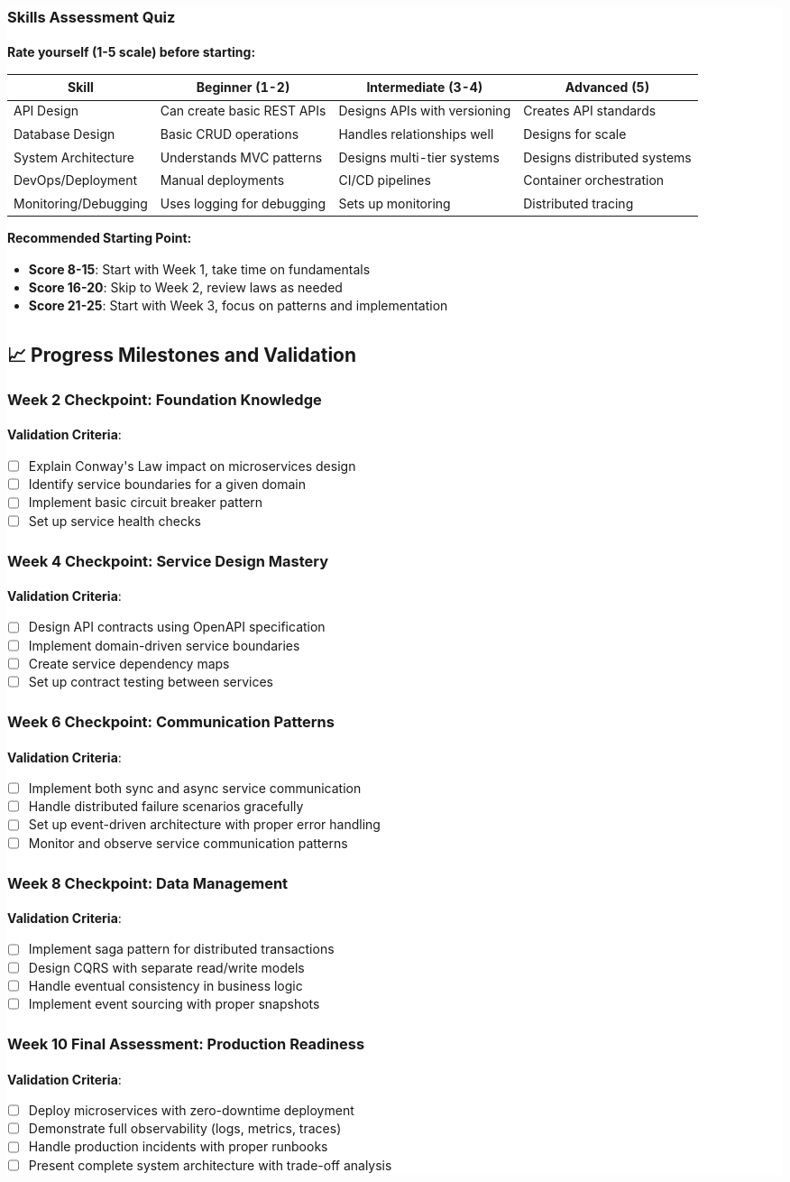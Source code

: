 ### Skills Assessment Quiz
**Rate yourself (1-5 scale) before starting:**

| Skill | Beginner (1-2) | Intermediate (3-4) | Advanced (5) |
|-------|---------------|-------------------|--------------|
| API Design | Can create basic REST APIs | Designs APIs with versioning | Creates API standards |
| Database Design | Basic CRUD operations | Handles relationships well | Designs for scale |
| System Architecture | Understands MVC patterns | Designs multi-tier systems | Designs distributed systems |
| DevOps/Deployment | Manual deployments | CI/CD pipelines | Container orchestration |
| Monitoring/Debugging | Uses logging for debugging | Sets up monitoring | Distributed tracing |

**Recommended Starting Point:**
- **Score 8-15**: Start with Week 1, take time on fundamentals
- **Score 16-20**: Skip to Week 2, review laws as needed
- **Score 21-25**: Start with Week 3, focus on patterns and implementation

## 📈 Progress Milestones and Validation

### Week 2 Checkpoint: Foundation Knowledge
**Validation Criteria**:
- [ ] Explain Conway's Law impact on microservices design
- [ ] Identify service boundaries for a given domain
- [ ] Implement basic circuit breaker pattern
- [ ] Set up service health checks

### Week 4 Checkpoint: Service Design Mastery
**Validation Criteria**:
- [ ] Design API contracts using OpenAPI specification
- [ ] Implement domain-driven service boundaries
- [ ] Create service dependency maps
- [ ] Set up contract testing between services

### Week 6 Checkpoint: Communication Patterns
**Validation Criteria**:
- [ ] Implement both sync and async service communication
- [ ] Handle distributed failure scenarios gracefully
- [ ] Set up event-driven architecture with proper error handling
- [ ] Monitor and observe service communication patterns

### Week 8 Checkpoint: Data Management
**Validation Criteria**:
- [ ] Implement saga pattern for distributed transactions
- [ ] Design CQRS with separate read/write models
- [ ] Handle eventual consistency in business logic
- [ ] Implement event sourcing with proper snapshots

### Week 10 Final Assessment: Production Readiness
**Validation Criteria**:
- [ ] Deploy microservices with zero-downtime deployment
- [ ] Demonstrate full observability (logs, metrics, traces)
- [ ] Handle production incidents with proper runbooks
- [ ] Present complete system architecture with trade-off analysis
